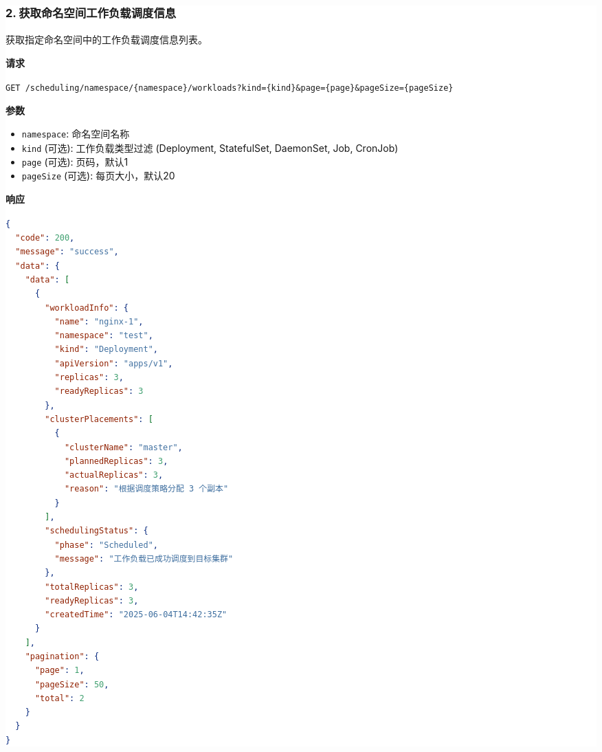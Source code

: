 ### 2. 获取命名空间工作负载调度信息
获取指定命名空间中的工作负载调度信息列表。

**请求**
```http
GET /scheduling/namespace/{namespace}/workloads?kind={kind}&page={page}&pageSize={pageSize}
```

**参数**
- `namespace`: 命名空间名称
- `kind` (可选): 工作负载类型过滤 (Deployment, StatefulSet, DaemonSet, Job, CronJob)
- `page` (可选): 页码，默认1
- `pageSize` (可选): 每页大小，默认20

**响应**
```json
{
  "code": 200,
  "message": "success",
  "data": {
    "data": [
      {
        "workloadInfo": {
          "name": "nginx-1",
          "namespace": "test",
          "kind": "Deployment",
          "apiVersion": "apps/v1",
          "replicas": 3,
          "readyReplicas": 3
        },
        "clusterPlacements": [
          {
            "clusterName": "master",
            "plannedReplicas": 3,
            "actualReplicas": 3,
            "reason": "根据调度策略分配 3 个副本"
          }
        ],
        "schedulingStatus": {
          "phase": "Scheduled",
          "message": "工作负载已成功调度到目标集群"
        },
        "totalReplicas": 3,
        "readyReplicas": 3,
        "createdTime": "2025-06-04T14:42:35Z"
      }
    ],
    "pagination": {
      "page": 1,
      "pageSize": 50,
      "total": 2
    }
  }
}
```
